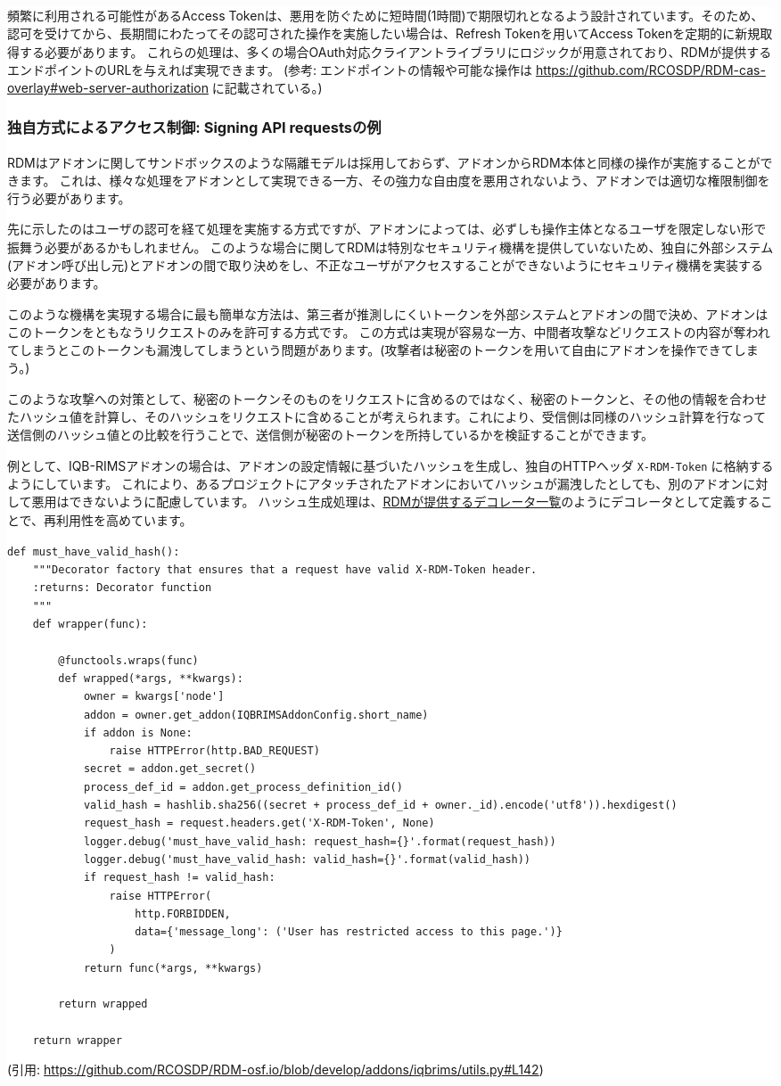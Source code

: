 頻繁に利用される可能性があるAccess Tokenは、悪用を防ぐために短時間(1時間)で期限切れとなるよう設計されています。そのため、認可を受けてから、長期間にわたってその認可された操作を実施したい場合は、Refresh Tokenを用いてAccess Tokenを定期的に新規取得する必要があります。
これらの処理は、多くの場合OAuth対応クライアントライブラリにロジックが用意されており、RDMが提供するエンドポイントのURLを与えれば実現できます。
(参考: エンドポイントの情報や可能な操作は https://github.com/RCOSDP/RDM-cas-overlay#web-server-authorization に記載されている。)

### 独自方式によるアクセス制御: Signing API requestsの例

RDMはアドオンに関してサンドボックスのような隔離モデルは採用しておらず、アドオンからRDM本体と同様の操作が実施することができます。
これは、様々な処理をアドオンとして実現できる一方、その強力な自由度を悪用されないよう、アドオンでは適切な権限制御を行う必要があります。

先に示したのはユーザの認可を経て処理を実施する方式ですが、アドオンによっては、必ずしも操作主体となるユーザを限定しない形で振舞う必要があるかもしれません。
このような場合に関してRDMは特別なセキュリティ機構を提供していないため、独自に外部システム(アドオン呼び出し元)とアドオンの間で取り決めをし、不正なユーザがアクセスすることができないようにセキュリティ機構を実装する必要があります。

このような機構を実現する場合に最も簡単な方法は、第三者が推測しにくいトークンを外部システムとアドオンの間で決め、アドオンはこのトークンをともなうリクエストのみを許可する方式です。
この方式は実現が容易な一方、中間者攻撃などリクエストの内容が奪われてしまうとこのトークンも漏洩してしまうという問題があります。(攻撃者は秘密のトークンを用いて自由にアドオンを操作できてしまう。)

このような攻撃への対策として、秘密のトークンそのものをリクエストに含めるのではなく、秘密のトークンと、その他の情報を合わせたハッシュ値を計算し、そのハッシュをリクエストに含めることが考えられます。これにより、受信側は同様のハッシュ計算を行なって送信側のハッシュ値との比較を行うことで、送信側が秘密のトークンを所持しているかを検証することができます。

例として、IQB-RIMSアドオンの場合は、アドオンの設定情報に基づいたハッシュを生成し、独自のHTTPヘッダ `X-RDM-Token` に格納するようにしています。
これにより、あるプロジェクトにアタッチされたアドオンにおいてハッシュが漏洩したとしても、別のアドオンに対して悪用はできないように配慮しています。
ハッシュ生成処理は、[RDMが提供するデコレータ一覧](Decorators.md)のようにデコレータとして定義することで、再利用性を高めています。

```
def must_have_valid_hash():
    """Decorator factory that ensures that a request have valid X-RDM-Token header.
    :returns: Decorator function
    """
    def wrapper(func):

        @functools.wraps(func)
        def wrapped(*args, **kwargs):
            owner = kwargs['node']
            addon = owner.get_addon(IQBRIMSAddonConfig.short_name)
            if addon is None:
                raise HTTPError(http.BAD_REQUEST)
            secret = addon.get_secret()
            process_def_id = addon.get_process_definition_id()
            valid_hash = hashlib.sha256((secret + process_def_id + owner._id).encode('utf8')).hexdigest()
            request_hash = request.headers.get('X-RDM-Token', None)
            logger.debug('must_have_valid_hash: request_hash={}'.format(request_hash))
            logger.debug('must_have_valid_hash: valid_hash={}'.format(valid_hash))
            if request_hash != valid_hash:
                raise HTTPError(
                    http.FORBIDDEN,
                    data={'message_long': ('User has restricted access to this page.')}
                )
            return func(*args, **kwargs)

        return wrapped

    return wrapper
```
(引用: https://github.com/RCOSDP/RDM-osf.io/blob/develop/addons/iqbrims/utils.py#L142)
